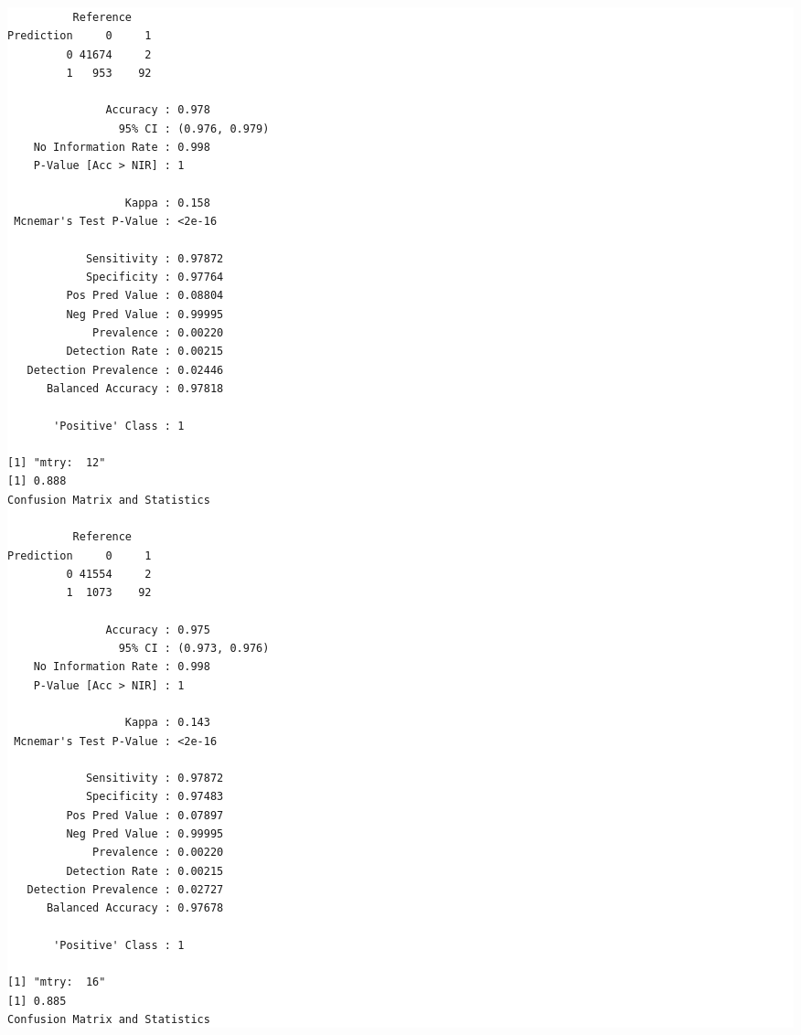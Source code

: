               Reference
    Prediction     0     1
             0 41674     2
             1   953    92
                                            
                   Accuracy : 0.978         
                     95% CI : (0.976, 0.979)
        No Information Rate : 0.998         
        P-Value [Acc > NIR] : 1             
                                            
                      Kappa : 0.158         
     Mcnemar's Test P-Value : <2e-16        
                                            
                Sensitivity : 0.97872       
                Specificity : 0.97764       
             Pos Pred Value : 0.08804       
             Neg Pred Value : 0.99995       
                 Prevalence : 0.00220       
             Detection Rate : 0.00215       
       Detection Prevalence : 0.02446       
          Balanced Accuracy : 0.97818       
                                            
           'Positive' Class : 1             
                                            
    [1] "mtry:  12"
    [1] 0.888
    Confusion Matrix and Statistics

              Reference
    Prediction     0     1
             0 41554     2
             1  1073    92
                                            
                   Accuracy : 0.975         
                     95% CI : (0.973, 0.976)
        No Information Rate : 0.998         
        P-Value [Acc > NIR] : 1             
                                            
                      Kappa : 0.143         
     Mcnemar's Test P-Value : <2e-16        
                                            
                Sensitivity : 0.97872       
                Specificity : 0.97483       
             Pos Pred Value : 0.07897       
             Neg Pred Value : 0.99995       
                 Prevalence : 0.00220       
             Detection Rate : 0.00215       
       Detection Prevalence : 0.02727       
          Balanced Accuracy : 0.97678       
                                            
           'Positive' Class : 1             
                                            
    [1] "mtry:  16"
    [1] 0.885
    Confusion Matrix and Statistics
